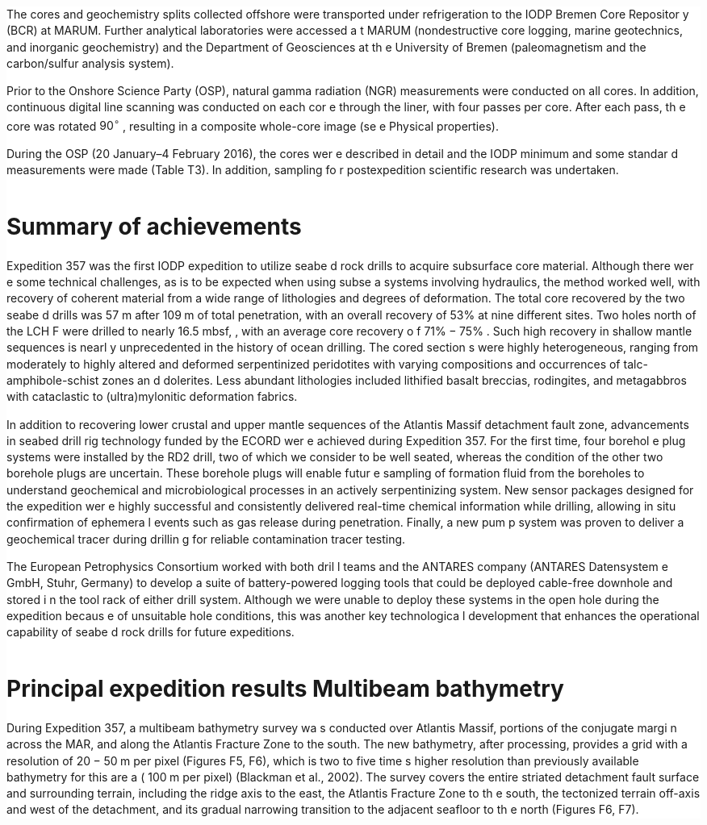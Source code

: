 The cores and geochemistry splits collected offshore were transported under refrigeration to the IODP Bremen Core Repositor y (BCR) at MARUM. Further analytical laboratories were accessed a t MARUM (nondestructive core logging, marine geotechnics, and inorganic geochemistry) and the Department of Geosciences at th e University of Bremen (paleomagnetism and the carbon/sulfur analysis system).  

Prior to the Onshore Science Party (OSP), natural gamma radiation (NGR) measurements were conducted on all cores. In addition, continuous digital line scanning was conducted on each cor e through the liner, with four passes per core. After each pass, th e core was rotated $90^{\circ}$ , resulting in a composite whole-core image (se e Physical properties).  

During the OSP (20 January–4 February 2016), the cores wer e described in detail and the IODP minimum and some standar d measurements were made (Table T3). In addition, sampling fo r postexpedition scientific research was undertaken.  

# Summary of achievements  

Expedition 357 was the first IODP expedition to utilize seabe d rock drills to acquire subsurface core material. Although there wer e some technical challenges, as is to be expected when using subse a systems involving hydraulics, the method worked well, with recovery of coherent material from a wide range of lithologies and degrees of deformation. The total core recovered by the two seabe d drills was $57~\mathrm{m}$ after $109\;\mathrm{m}$ of total penetration, with an overall recovery of $53\%$ at nine different sites. Two holes north of the LCH F were drilled to nearly $16.5~\mathrm{mbsf},$ , with an average core recovery o f $71\%{-}75\%$ . Such high recovery in shallow mantle sequences is nearl y unprecedented in the history of ocean drilling. The cored section s were highly heterogeneous, ranging from moderately to highly altered and deformed serpentinized peridotites with varying compositions  and  occurrences  of  talc-amphibole-schist  zones  an d dolerites. Less abundant lithologies included lithified basalt breccias, rodingites, and metagabbros with cataclastic to (ultra)mylonitic deformation fabrics.  

In addition to recovering lower crustal and upper mantle sequences of the Atlantis Massif detachment fault zone, advancements in seabed drill rig technology funded by the ECORD wer e achieved during Expedition 357. For the first time, four borehol e plug systems were installed by the RD2 drill, two of which we consider to be well seated, whereas the condition of the other two borehole plugs are uncertain. These borehole plugs will enable futur e sampling of formation fluid from the boreholes to understand geochemical and microbiological processes in an actively serpentinizing system. New sensor packages designed for the expedition wer e highly successful and consistently delivered real-time chemical information while drilling, allowing in situ confirmation of ephemera l events such as gas release during penetration. Finally, a new pum p system was proven to deliver a geochemical tracer during drillin g for reliable contamination tracer testing.  

The European Petrophysics Consortium worked with both dril l teams and the ANTARES company (ANTARES Datensystem e GmbH, Stuhr, Germany) to develop a suite of battery-powered logging tools that could be deployed cable-free downhole and stored i n the tool rack of either drill system. Although we were unable to deploy these systems in the open hole during the expedition becaus e of unsuitable hole conditions, this was another key technologica l development that enhances the operational capability of seabe d rock drills for future expeditions.  

# Principal expedition results Multibeam bathymetry  

During Expedition 357, a multibeam bathymetry survey wa s conducted over Atlantis Massif, portions of the conjugate margi n across the MAR, and along the Atlantis Fracture Zone to the south. The new bathymetry, after processing, provides a grid with a resolution of $20{-}50\;\mathrm{m}$ per pixel (Figures F5, F6), which is two to five time s higher resolution than previously available bathymetry for this are a ( $100\;\mathrm{m}$ per pixel) (Blackman et al., 2002). The survey covers the entire striated detachment fault surface and surrounding terrain, including the ridge axis to the east, the Atlantis Fracture Zone to th e south, the tectonized terrain off-axis and west of the detachment, and its gradual narrowing transition to the adjacent seafloor to th e north (Figures F6, F7).  
